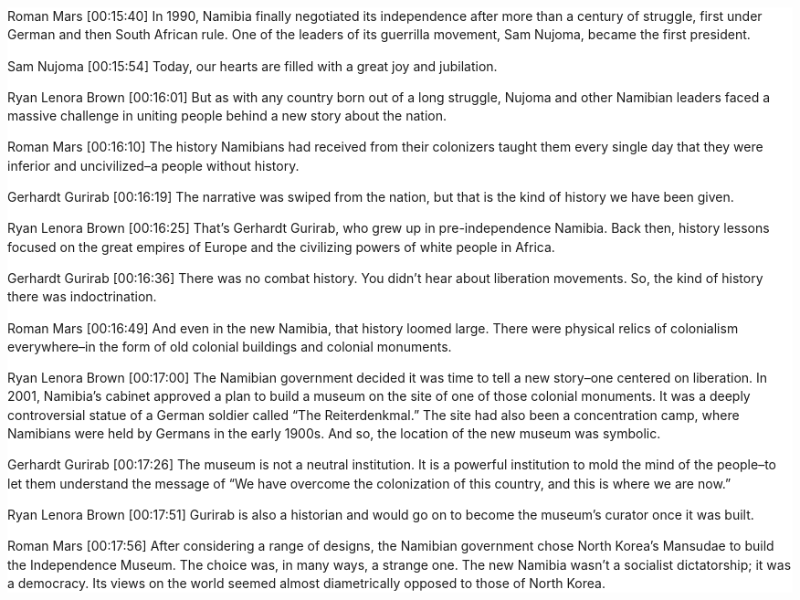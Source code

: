 
Roman Mars 
[00:15:40] In 1990, Namibia finally negotiated its independence after more than a century of struggle, first under German and then South African rule. One of the leaders of its guerrilla movement, Sam Nujoma, became the first president. 


Sam Nujoma 
[00:15:54] Today, our hearts are filled with a great joy and jubilation. 


Ryan Lenora Brown 
[00:16:01] But as with any country born out of a long struggle, Nujoma and other Namibian leaders faced a massive challenge in uniting people behind a new story about the nation. 


Roman Mars 
[00:16:10] The history Namibians had received from their colonizers taught them every single day that they were inferior and uncivilized–a people without history. 


Gerhardt Gurirab 
[00:16:19] The narrative was swiped from the nation, but that is the kind of history we have been given. 


Ryan Lenora Brown 
[00:16:25] That’s Gerhardt Gurirab, who grew up in pre-independence Namibia. Back then, history lessons focused on the great empires of Europe and the civilizing powers of white people in Africa. 


Gerhardt Gurirab 
[00:16:36] There was no combat history. You didn’t hear about liberation movements. So, the kind of history there was indoctrination. 


Roman Mars 
[00:16:49] And even in the new Namibia, that history loomed large. There were physical relics of colonialism everywhere–in the form of old colonial buildings and colonial monuments. 


Ryan Lenora Brown 
[00:17:00] The Namibian government decided it was time to tell a new story–one centered on liberation. In 2001, Namibia’s cabinet approved a plan to build a museum on the site of one of those colonial monuments. It was a deeply controversial statue of a German soldier called “The Reiterdenkmal.” The site had also been a concentration camp, where Namibians were held by Germans in the early 1900s. And so, the location of the new museum was symbolic. 


Gerhardt Gurirab 
[00:17:26] The museum is not a neutral institution. It is a powerful institution to mold the mind of the people–to let them understand the message of “We have overcome the colonization of this country, and this is where we are now.” 


Ryan Lenora Brown 
[00:17:51] Gurirab is also a historian and would go on to become the museum’s curator once it was built. 


Roman Mars 
[00:17:56] After considering a range of designs, the Namibian government chose North Korea’s Mansudae to build the Independence Museum. The choice was, in many ways, a strange one. The new Namibia wasn’t a socialist dictatorship; it was a democracy. Its views on the world seemed almost diametrically opposed to those of North Korea. 
